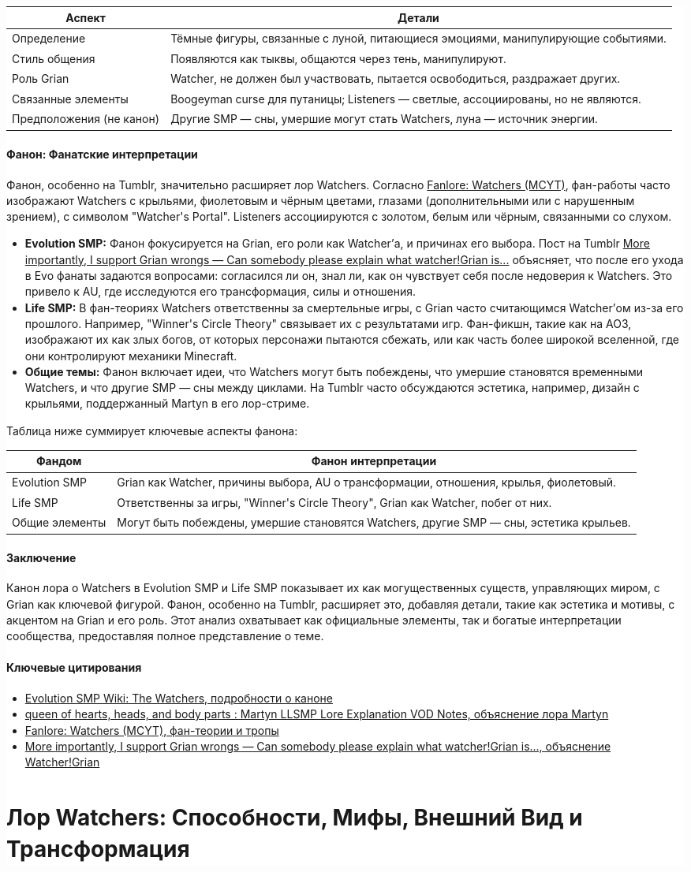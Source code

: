| **Аспект**                     | **Детали**                                                                                     |
|--------------------------------|-------------------------------------------------------------------------------------------------|
| Определение                    | Тёмные фигуры, связанные с луной, питающиеся эмоциями, манипулирующие событиями.               |
| Стиль общения                 | Появляются как тыквы, общаются через тень, манипулируют.                                       |
| Роль Grian                    | Watcher, не должен был участвовать, пытается освободиться, раздражает других.                  |
| Связанные элементы             | Boogeyman curse для путаницы; Listeners — светлые, ассоциированы, но не являются.              |
| Предположения (не канон)       | Другие SMP — сны, умершие могут стать Watchers, луна — источник энергии.                       |

#### Фанон: Фанатские интерпретации
Фанон, особенно на Tumblr, значительно расширяет лор Watchers. Согласно [Fanlore: Watchers (MCYT)](https://fanlore.org/wiki/Watchers_(MCYT)), фан-работы часто изображают Watchers с крыльями, фиолетовым и чёрным цветами, глазами (дополнительными или с нарушенным зрением), с символом "Watcher's Portal". Listeners ассоциируются с золотом, белым или чёрным, связанными со слухом.

- **Evolution SMP:** Фанон фокусируется на Grian, его роли как Watcher’а, и причинах его выбора. Пост на Tumblr [More importantly, I support Grian wrongs — Can somebody please explain what watcher!Grian is...](https://give-grian-rights.tumblr.com/post/633007158206873600/can-somebody-please-explain-what-watchergrian-is) объясняет, что после его ухода в Evo фанаты задаются вопросами: согласился ли он, знал ли, как он чувствует себя после недоверия к Watchers. Это привело к AU, где исследуются его трансформация, силы и отношения.
- **Life SMP:** В фан-теориях Watchers ответственны за смертельные игры, с Grian часто считающимся Watcher’ом из-за его прошлого. Например, "Winner's Circle Theory" связывает их с результатами игр. Фан-фикшн, такие как на AO3, изображают их как злых богов, от которых персонажи пытаются сбежать, или как часть более широкой вселенной, где они контролируют механики Minecraft.
- **Общие темы:** Фанон включает идеи, что Watchers могут быть побеждены, что умершие становятся временными Watchers, и что другие SMP — сны между циклами. На Tumblr часто обсуждаются эстетика, например, дизайн с крыльями, поддержанный Martyn в его лор-стриме.

Таблица ниже суммирует ключевые аспекты фанона:

| **Фандом**       | **Фанон интерпретации**                                                                 |
|-------------------|-----------------------------------------------------------------------------------------|
| Evolution SMP     | Grian как Watcher, причины выбора, AU о трансформации, отношения, крылья, фиолетовый.   |
| Life SMP          | Ответственны за игры, "Winner's Circle Theory", Grian как Watcher, побег от них.         |
| Общие элементы    | Могут быть побеждены, умершие становятся Watchers, другие SMP — сны, эстетика крыльев.  |

#### Заключение
Канон лора о Watchers в Evolution SMP и Life SMP показывает их как могущественных существ, управляющих миром, с Grian как ключевой фигурой. Фанон, особенно на Tumblr, расширяет это, добавляя детали, такие как эстетика и мотивы, с акцентом на Grian и его роль. Этот анализ охватывает как официальные элементы, так и богатые интерпретации сообщества, предоставляя полное представление о теме.

#### Ключевые цитирования
- [Evolution SMP Wiki: The Watchers, подробности о каноне](https://evolution-smp.fandom.com/wiki/The_Watchers)
- [queen of hearts, heads, and body parts : Martyn LLSMP Lore Explanation VOD Notes, объяснение лора Martyn](https://quaranmine.tumblr.com/post/679081851842969600/martyn-llsmp-lore-explanation-vod-notes)
- [Fanlore: Watchers (MCYT), фан-теории и тропы](https://fanlore.org/wiki/Watchers_(MCYT))
- [More importantly, I support Grian wrongs — Can somebody please explain what watcher!Grian is..., объяснение Watcher!Grian](https://give-grian-rights.tumblr.com/post/633007158206873600/can-somebody-please-explain-what-watchergrian-is)
# Лор Watchers: Способности, Мифы, Внешний Вид и Трансформация
